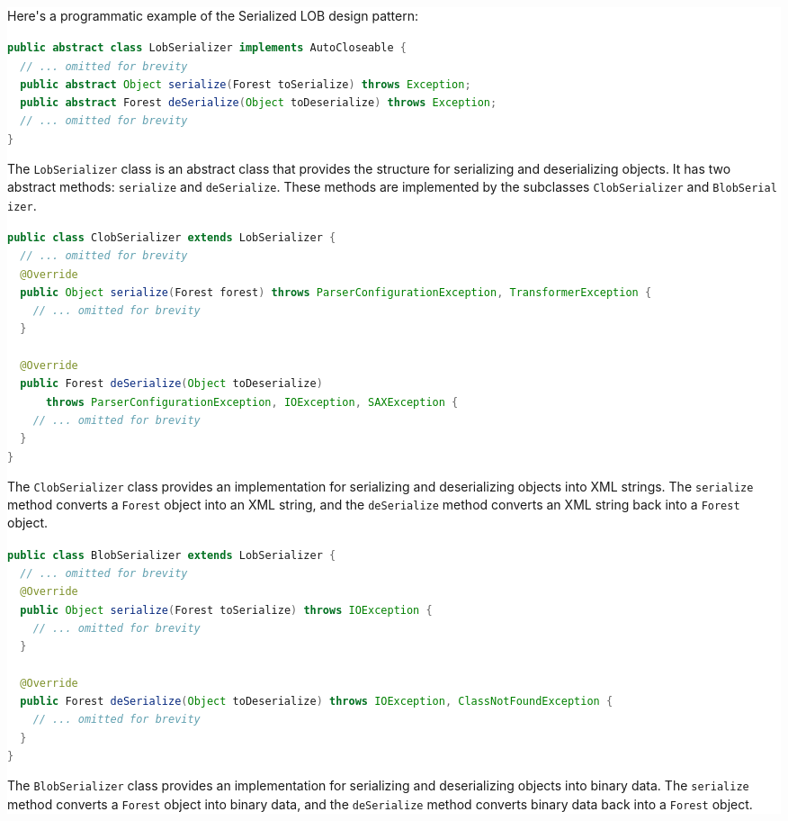 Here's a programmatic example of the Serialized LOB design pattern:

```java
public abstract class LobSerializer implements AutoCloseable {
  // ... omitted for brevity
  public abstract Object serialize(Forest toSerialize) throws Exception;
  public abstract Forest deSerialize(Object toDeserialize) throws Exception;
  // ... omitted for brevity
}
```

The `LobSerializer` class is an abstract class that provides the structure for serializing and deserializing objects. It has two abstract methods: `serialize` and `deSerialize`. These methods are implemented by the subclasses `ClobSerializer` and `BlobSerializer`.

```java
public class ClobSerializer extends LobSerializer {
  // ... omitted for brevity
  @Override
  public Object serialize(Forest forest) throws ParserConfigurationException, TransformerException {
    // ... omitted for brevity
  }

  @Override
  public Forest deSerialize(Object toDeserialize)
      throws ParserConfigurationException, IOException, SAXException {
    // ... omitted for brevity
  }
}
```

The `ClobSerializer` class provides an implementation for serializing and deserializing objects into XML strings. The `serialize` method converts a `Forest` object into an XML string, and the `deSerialize` method converts an XML string back into a `Forest` object.

```java
public class BlobSerializer extends LobSerializer {
  // ... omitted for brevity
  @Override
  public Object serialize(Forest toSerialize) throws IOException {
    // ... omitted for brevity
  }

  @Override
  public Forest deSerialize(Object toDeserialize) throws IOException, ClassNotFoundException {
    // ... omitted for brevity
  }
}
```

The `BlobSerializer` class provides an implementation for serializing and deserializing objects into binary data. The `serialize` method converts a `Forest` object into binary data, and the `deSerialize` method converts binary data back into a `Forest` object.
